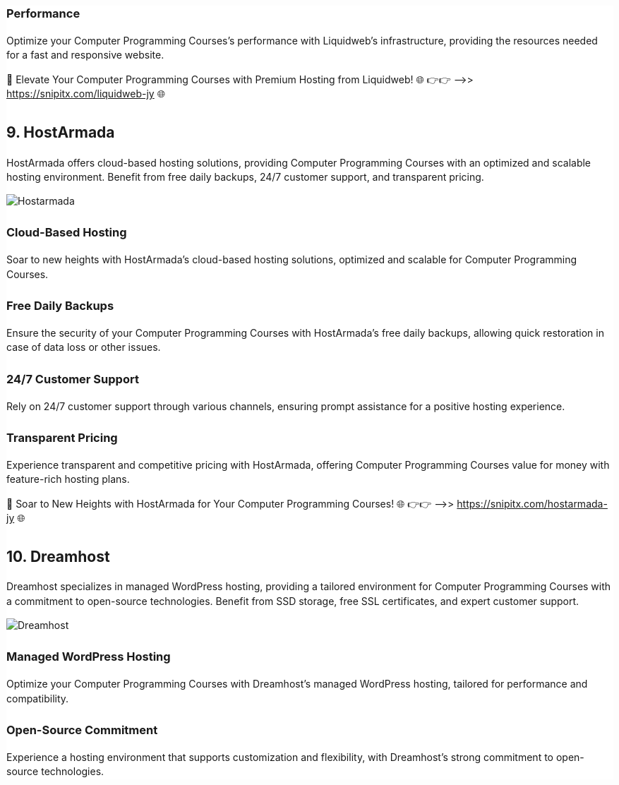 ### Performance
Optimize your Computer Programming Courses’s performance with Liquidweb’s infrastructure, providing the resources needed for a fast and responsive website.

🚀 Elevate Your Computer Programming Courses with Premium Hosting from Liquidweb! 🌐
👉👉 -->> https://snipitx.com/liquidweb-jy 🌐

## 9. HostArmada

HostArmada offers cloud-based hosting solutions, providing Computer Programming Courses with an optimized and scalable hosting environment. Benefit from free daily backups, 24/7 customer support, and transparent pricing.

![Hostarmada](https://i.imgur.com/KFbdf3o.jpeg "Hostarmada Hosting")

### Cloud-Based Hosting
Soar to new heights with HostArmada’s cloud-based hosting solutions, optimized and scalable for Computer Programming Courses.

### Free Daily Backups
Ensure the security of your Computer Programming Courses with HostArmada’s free daily backups, allowing quick restoration in case of data loss or other issues.

### 24/7 Customer Support
Rely on 24/7 customer support through various channels, ensuring prompt assistance for a positive hosting experience.

### Transparent Pricing
Experience transparent and competitive pricing with HostArmada, offering Computer Programming Courses value for money with feature-rich hosting plans.

🚀 Soar to New Heights with HostArmada for Your Computer Programming Courses! 🌐
👉👉 -->> https://snipitx.com/hostarmada-jy 🌐

## 10. Dreamhost

Dreamhost specializes in managed WordPress hosting, providing a tailored environment for Computer Programming Courses with a commitment to open-source technologies. Benefit from SSD storage, free SSL certificates, and expert customer support.

![Dreamhost](https://i.imgur.com/rXIg8ip.jpeg "Dreamhost Hosting")

### Managed WordPress Hosting
Optimize your Computer Programming Courses with Dreamhost’s managed WordPress hosting, tailored for performance and compatibility.

### Open-Source Commitment
Experience a hosting environment that supports customization and flexibility, with Dreamhost’s strong commitment to open-source technologies.
